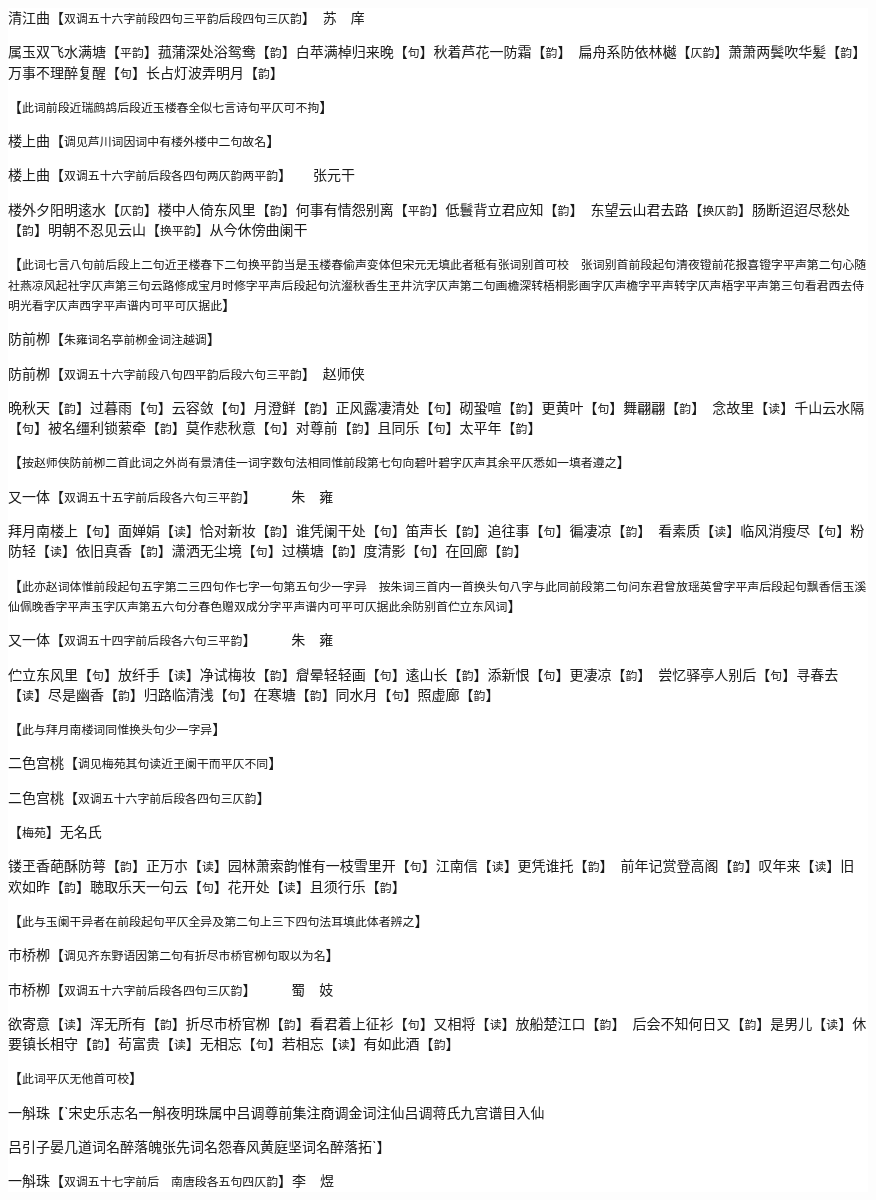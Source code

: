 清江曲【`双调五十六字前段四句三平韵后段四句三仄韵`】　苏　庠  

属玉双飞水满塘【`平韵`】菰蒲深处浴鸳鸯【`韵`】白苹满棹归来晚【`句`】秋着芦花一防霜【`韵`】　扁舟系防依林樾【`仄韵`】萧萧两鬓吹华髪【`韵`】万事不理醉复醒【`句`】长占灯波弄明月【`韵`】  

【`此词前段近瑞鹧鸪后段近玉楼春全似七言诗句平仄可不拘`】  

楼上曲【`调见芦川词因词中有楼外楼中二句故名`】  

楼上曲【`双调五十六字前后段各四句两仄韵两平韵`】　　张元干  

楼外夕阳明逺水【`仄韵`】楼中人倚东风里【`韵`】何事有情怨别离【`平韵`】低鬟背立君应知【`韵`】　东望云山君去路【`换仄韵`】肠断迢迢尽愁处【`韵`】明朝不忍见云山【`换平韵`】从今休傍曲阑干  

【`此词七言八句前后段上二句近玊楼春下二句换平韵当是玉楼春偷声变体但宋元无填此者秪有张词别首可校　张词别首前段起句清夜镫前花报喜镫字平声第二句心随社燕凉风起社字仄声第三句云路修成宝月时修字平声后段起句沆瀣秋香生玊井沆字仄声第二句画檐深转梧桐影画字仄声檐字平声转字仄声梧字平声第三句看君西去侍明光看字仄声西字平声谱内可平可仄据此`】  

防前栁【`朱雍词名亭前栁金词注越调`】  

防前栁【`双调五十六字前段八句四平韵后段六句三平韵`】　赵师侠  

晩秋天【`韵`】过暮雨【`句`】云容敛【`句`】月澄鲜【`韵`】正风露凄清处【`句`】砌蛩喧【`韵`】更黄叶【`句`】舞翩翩【`韵`】　念故里【`读`】千山云水隔【`句`】被名缰利锁萦牵【`韵`】莫作悲秋意【`句`】对尊前【`韵`】且同乐【`句`】太平年【`韵`】  

【`按赵师侠防前栁二首此词之外尚有景清佳一词字数句法相同惟前段第七句向碧叶碧字仄声其余平仄悉如一填者遵之`】  

又一体【`双调五十五字前后段各六句三平韵`】　　　朱　雍  

拜月南楼上【`句`】面婵娟【`读`】恰对新妆【`韵`】谁凭阑干处【`句`】笛声长【`韵`】追往事【`句`】徧凄凉【`韵`】　看素质【`读`】临风消瘦尽【`句`】粉防轻【`读`】依旧真香【`韵`】潇洒无尘境【`句`】过横塘【`韵`】度清影【`句`】在回廊【`韵`】  

【`此亦赵词体惟前段起句五字第二三四句作七字一句第五句少一字异　按朱词三首内一首换头句八字与此同前段第二句问东君曾放瑶英曾字平声后段起句飘香信玉溪仙佩晚香字平声玉字仄声第五六句分春色赠双成分字平声谱内可平可仄据此余防别首伫立东风词`】  

又一体【`双调五十四字前后段各六句三平韵`】　　　朱　雍  

伫立东风里【`句`】放纤手【`读`】净试梅妆【`韵`】睂晕轻轻画【`句`】逺山长【`韵`】添新恨【`句`】更凄凉【`韵`】　尝忆驿亭人别后【`句`】寻春去【`读`】尽是幽香【`韵`】归路临清浅【`句`】在寒塘【`韵`】同水月【`句`】照虚廊【`韵`】  

【`此与拜月南楼词同惟换头句少一字异`】  

二色宫桃【`调见梅苑其句读近玊阑干而平仄不同`】  

二色宫桃【`双调五十六字前后段各四句三仄韵`】  

【`梅苑`】无名氏  

镂玊香葩酥防萼【`韵`】正万朩【`读`】园林萧索韵惟有一枝雪里开【`句`】江南信【`读`】更凭谁托【`韵`】　前年记赏登高阁【`韵`】叹年来【`读`】旧欢如昨【`韵`】聴取乐天一句云【`句`】花开处【`读`】且须行乐【`韵`】  

【`此与玉阑干异者在前段起句平仄全异及第二句上三下四句法耳填此体者辨之`】  

市桥栁【`调见齐东野语因第二句有折尽市桥官栁句取以为名`】  

市桥栁【`双调五十六字前后段各四句三仄韵`】　　　蜀　妓  

欲寄意【`读`】浑无所有【`韵`】折尽市桥官栁【`韵`】看君着上征衫【`句`】又相将【`读`】放船楚江口【`韵`】　后会不知何日又【`韵`】是男儿【`读`】休要镇长相守【`韵`】茍富贵【`读`】无相忘【`句`】若相忘【`读`】有如此酒【`韵`】  

【`此词平仄无他首可校`】  

一斛珠【`宋史乐志名一斛夜明珠属中吕调尊前集注商调金词注仙吕调蒋氏九宫谱目入仙  

吕引子晏几道词名醉落魄张先词名怨春风黄庭坚词名醉落拓`】  

一斛珠【`双调五十七字前后　南唐段各五句四仄韵`】李　煜  
